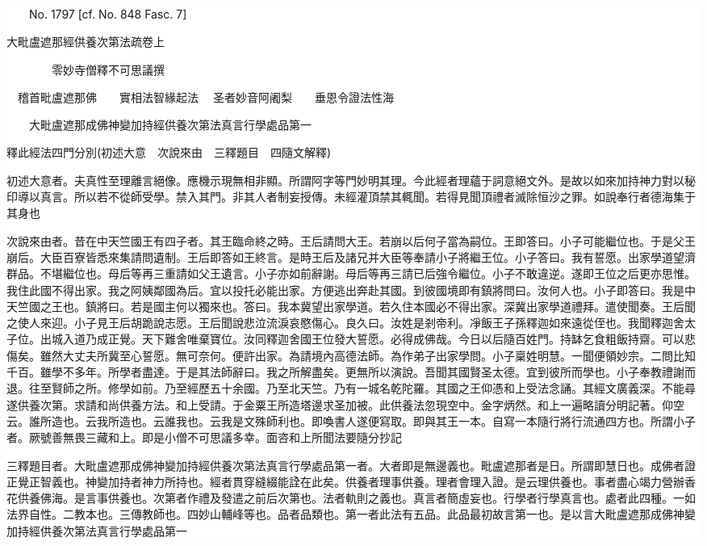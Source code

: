 ﻿　　No. 1797 [cf. No. 848 Fasc. 7]

大毗盧遮那經供養次第法疏卷上

　　　　零妙寺僧釋不可思議撰


　稽首毗盧遮那佛　　實相法智緣起法
　圣者妙音阿阇梨　　垂恩令證法性海　

　　大毗盧遮那成佛神變加持經供養次第法真言行學處品第一

釋此經法四門分別(初述大意　次說來由　三釋題目　四隨文解釋)

初述大意者。夫真性至理離言絕像。應機示現無相非顯。所謂阿字等門妙明其理。今此經者理蘊于詞意絕文外。是故以如來加持神力對以秘印導以真言。所以若不從師受學。禁入其門。非其人者制妄授傳。未經灌頂禁其輒聞。若得見聞頂禮者滅除恒沙之罪。如說奉行者德海集于其身也

次說來由者。昔在中天竺國王有四子者。其王臨命終之時。王后請問大王。若崩以后何子當為嗣位。王即答曰。小子可能繼位也。于是父王崩后。大臣百寮皆悉來集請問遺制。王后即答如王終言。是時王后及諸兄并大臣等奉請小子將繼王位。小子答曰。我有誓愿。出家學道望濟群品。不堪繼位也。母后等再三重請如父王遺言。小子亦如前辭謝。母后等再三請已后強令繼位。小子不敢違逆。遂即王位之后更亦思惟。我住此國不得出家。我之阿姨鄰國為后。宜以投托必能出家。方便逃出奔赴其國。到彼國境即有鎮將問曰。汝何人也。小子即答曰。我是中天竺國之王也。鎮將曰。若是國主何以獨來也。答曰。我本冀望出家學道。若久住本國必不得出家。深冀出家學道禮拜。遣使聞奏。王后聞之使人來迎。小子見王后胡跪說志愿。王后聞說悲泣流淚哀愍傷心。良久曰。汝姓是剎帝利。凈飯王子孫釋迦如來遠從侄也。我聞釋迦舍太子位。出城入道乃成正覺。天下難舍唯棄寶位。汝同釋迦舍國王位發大誓愿。必得成佛哉。今日以后隨百姓門。持缽乞食粗飯持齋。可以悲傷矣。雖然大丈夫所冀至心誓愿。無可奈何。便許出家。為請境內高德法師。為作弟子出家學問。小子稟姓明慧。一聞便領妙宗。二問比知千百。雖學不多年。所學者盡達。于是其法師辭曰。我之所解盡矣。更無所以演說。吾聞其國賢圣太德。宜到彼所而學也。小子奉教禮謝而退。往至賢師之所。修學如前。乃至經歷五十余國。乃至北天竺。乃有一城名乾陀羅。其國之王仰憑和上受法念誦。其經文廣義深。不能尋遂供養次第。求請和尚供養方法。和上受請。于金粟王所造塔邊求圣加被。此供養法忽現空中。金字炳然。和上一遍略讀分明記著。仰空云。誰所造也。云我所造也。云誰我也。云我是文殊師利也。即喚書人遂便寫取。即與其王一本。自寫一本隨行將行流通四方也。所謂小子者。厥號善無畏三藏和上。即是小僧不可思議多幸。面咨和上所聞法要隨分抄記

三釋題目者。大毗盧遮那成佛神變加持經供養次第法真言行學處品第一者。大者即是無邊義也。毗盧遮那者是日。所謂即慧日也。成佛者證正覺正智義也。神變加持者神力所持也。經者貫穿縫綴能詮在此矣。供養者理事供養。理者會理入證。是云理供養也。事者盡心竭力營辦香花供養佛海。是言事供養也。次第者作禮及發遣之前后次第也。法者軌則之義也。真言者簡虛妄也。行學者行學真言也。處者此四種。一如法界自性。二教本也。三傳教師也。四妙山輔峰等也。品者品類也。第一者此法有五品。此品最初故言第一也。是以言大毗盧遮那成佛神變加持經供養次第法真言行學處品第一
